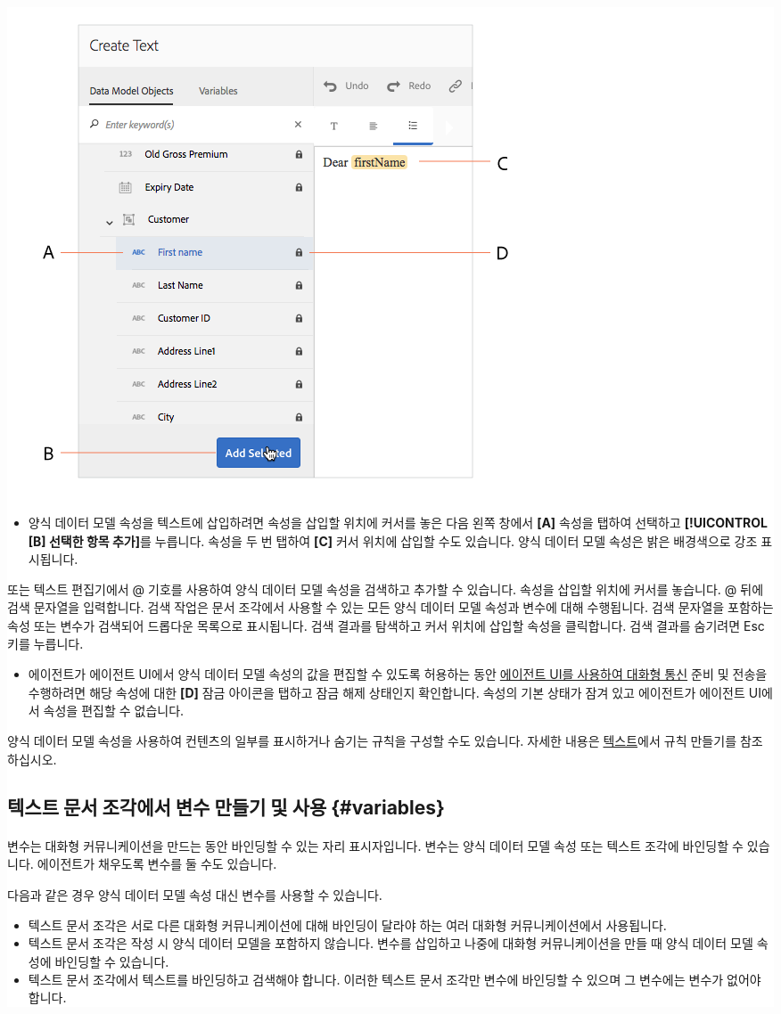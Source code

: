 ![insertfmelementtext](assets/insertfdmelementtext.png)

* 양식 데이터 모델 속성을 텍스트에 삽입하려면 속성을 삽입할 위치에 커서를 놓은 다음 왼쪽 창에서 **[A]** 속성을 탭하여 선택하고 **[!UICONTROL [B] 선택한 항목 추가]**&#x200B;를 누릅니다. 속성을 두 번 탭하여 **[C]** 커서 위치에 삽입할 수도 있습니다. 양식 데이터 모델 속성은 밝은 배경색으로 강조 표시됩니다.

또는 텍스트 편집기에서 @ 기호를 사용하여 양식 데이터 모델 속성을 검색하고 추가할 수 있습니다. 속성을 삽입할 위치에 커서를 놓습니다. @ 뒤에 검색 문자열을 입력합니다. 검색 작업은 문서 조각에서 사용할 수 있는 모든 양식 데이터 모델 속성과 변수에 대해 수행됩니다. 검색 문자열을 포함하는 속성 또는 변수가 검색되어 드롭다운 목록으로 표시됩니다. 검색 결과를 탐색하고 커서 위치에 삽입할 속성을 클릭합니다. 검색 결과를 숨기려면 Esc 키를 누릅니다.

* 에이전트가 에이전트 UI에서 양식 데이터 모델 속성의 값을 편집할 수 있도록 허용하는 동안 [에이전트 UI를 사용하여 대화형 통신](/help/forms/using/prepare-send-interactive-communication.md) 준비 및 전송을 수행하려면 해당 속성에 대한 **[D]** 잠금 아이콘을 탭하고 잠금 해제 상태인지 확인합니다. 속성의 기본 상태가 잠겨 있고 에이전트가 에이전트 UI에서 속성을 편집할 수 없습니다.

양식 데이터 모델 속성을 사용하여 컨텐츠의 일부를 표시하거나 숨기는 규칙을 구성할 수도 있습니다. 자세한 내용은 [텍스트](#rules)에서 규칙 만들기를 참조하십시오.

## 텍스트 문서 조각에서 변수 만들기 및 사용 {#variables}

변수는 대화형 커뮤니케이션을 만드는 동안 바인딩할 수 있는 자리 표시자입니다. 변수는 양식 데이터 모델 속성 또는 텍스트 조각에 바인딩할 수 있습니다. 에이전트가 채우도록 변수를 둘 수도 있습니다.

다음과 같은 경우 양식 데이터 모델 속성 대신 변수를 사용할 수 있습니다.

* 텍스트 문서 조각은 서로 다른 대화형 커뮤니케이션에 대해 바인딩이 달라야 하는 여러 대화형 커뮤니케이션에서 사용됩니다.
* 텍스트 문서 조각은 작성 시 양식 데이터 모델을 포함하지 않습니다. 변수를 삽입하고 나중에 대화형 커뮤니케이션을 만들 때 양식 데이터 모델 속성에 바인딩할 수 있습니다.
* 텍스트 문서 조각에서 텍스트를 바인딩하고 검색해야 합니다. 이러한 텍스트 문서 조각만 변수에 바인딩할 수 있으며 그 변수에는 변수가 없어야 합니다.
